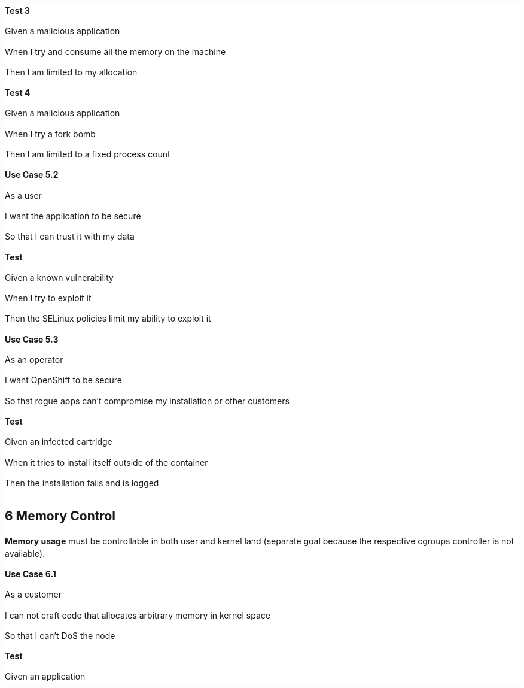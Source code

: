 **Test 3**

Given a malicious application

When I try and consume all the memory on the machine

Then I am limited to my allocation

**Test 4**

Given a malicious application

When I try a fork bomb 

Then I am limited to a fixed process count

**Use Case 5.2**

As a user

I want the application to be secure

So that I can trust it with my data

**Test**

Given a known vulnerability

When I try to exploit it

Then the SELinux policies limit my ability to exploit it

**Use Case 5.3**

As an operator

I want OpenShift to be secure

So that rogue apps can’t compromise my installation or other customers

**Test**

Given an infected cartridge

When it tries to install itself outside of the container

Then the installation fails and is logged

## 6 Memory Control

**Memory usage** must be controllable in both user and kernel land (separate goal because the respective cgroups controller is not available).

**Use Case 6.1**

As a customer

I can not craft code that allocates arbitrary memory in kernel space

So that I can’t DoS the node

**Test**

Given an application
